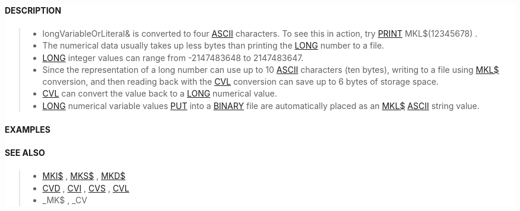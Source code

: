 </blockquote>

#### DESCRIPTION

<blockquote>


* longVariableOrLiteral& is converted to four [ASCII](ASCII.md) characters. To see this in action, try [PRINT](PRINT.md) MKL$(12345678) .
* The numerical data usually takes up less bytes than printing the [LONG](LONG.md) number to a file.
* [LONG](LONG.md) integer values can range from -2147483648 to 2147483647.
* Since the representation of a long number can use up to 10 [ASCII](ASCII.md) characters (ten bytes), writing to a file using [MKL\$](MKL\$.md) conversion, and then reading back with the [CVL](CVL.md) conversion can save up to 6 bytes of storage space.
* [CVL](CVL.md) can convert the value back to a [LONG](LONG.md) numerical value.
* [LONG](LONG.md) numerical variable values [PUT](PUT.md) into a [BINARY](BINARY.md) file are automatically placed as an [MKL\$](MKL\$.md) [ASCII](ASCII.md) string value.

</blockquote>

#### EXAMPLES

<blockquote>


</blockquote>

#### SEE ALSO

<blockquote>


* [MKI\$](MKI\$.md) , [MKS\$](MKS\$.md) , [MKD\$](MKD\$.md)
* [CVD](CVD.md) , [CVI](CVI.md) , [CVS](CVS.md) , [CVL](CVL.md)
* _MK$ , _CV
</blockquote>

